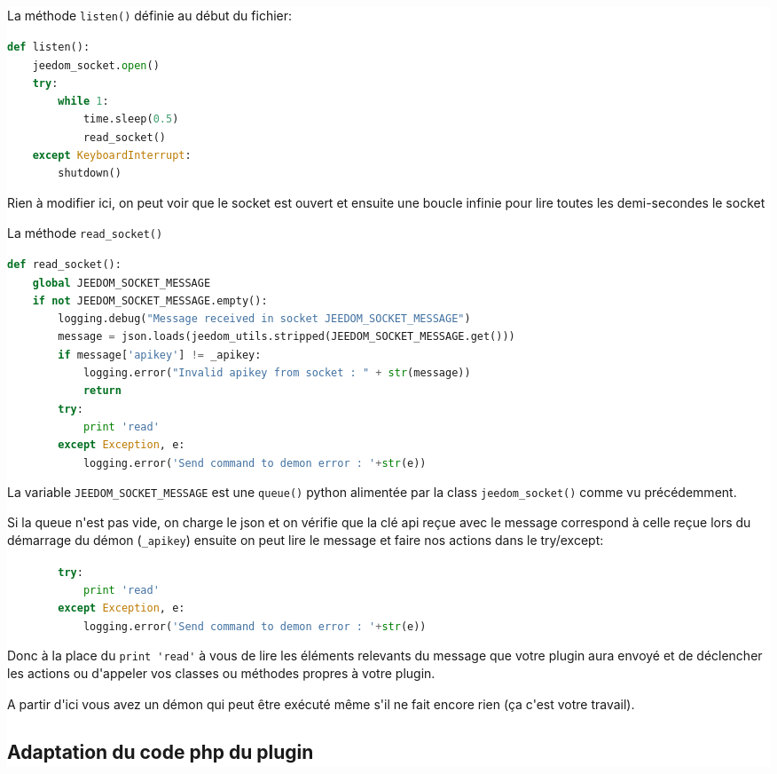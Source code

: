 La méthode `listen()` définie au début du fichier:

```python
def listen():
    jeedom_socket.open()
    try:
        while 1:
            time.sleep(0.5)
            read_socket()
    except KeyboardInterrupt:
        shutdown()
```

Rien à modifier ici, on peut voir que le socket est ouvert et ensuite une boucle infinie pour lire toutes les demi-secondes le socket

La méthode `read_socket()`

```python
def read_socket():
    global JEEDOM_SOCKET_MESSAGE
    if not JEEDOM_SOCKET_MESSAGE.empty():
        logging.debug("Message received in socket JEEDOM_SOCKET_MESSAGE")
        message = json.loads(jeedom_utils.stripped(JEEDOM_SOCKET_MESSAGE.get()))
        if message['apikey'] != _apikey:
            logging.error("Invalid apikey from socket : " + str(message))
            return
        try:
            print 'read'
        except Exception, e:
            logging.error('Send command to demon error : '+str(e))
```

La variable `JEEDOM_SOCKET_MESSAGE` est une `queue()` python alimentée par la class `jeedom_socket()` comme vu précédemment.

Si la queue n'est pas vide, on charge le json et on vérifie que la clé api reçue avec le message correspond à celle reçue lors du démarrage du démon (`_apikey`) ensuite on peut lire le message et faire nos actions dans le try/except:

```python
        try:
            print 'read'
        except Exception, e:
            logging.error('Send command to demon error : '+str(e))
```

Donc à la place du `print 'read'` à vous de lire les éléments relevants du message que votre plugin aura envoyé et de déclencher les actions ou d'appeler vos classes ou méthodes propres à votre plugin.

A partir d'ici vous avez un démon qui peut être exécuté même s'il ne fait encore rien (ça c'est votre travail).

## Adaptation du code php du plugin
